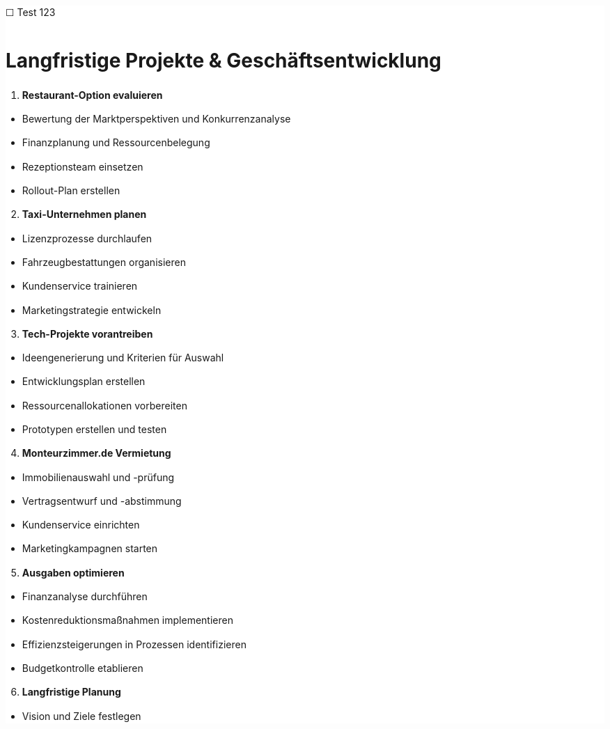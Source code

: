 ☐ Test 123


# Langfristige Projekte & Geschäftsentwicklung


1. **Restaurant-Option evaluieren**


- Bewertung der Marktperspektiven und Konkurrenzanalyse

- Finanzplanung und Ressourcenbelegung

- Rezeptionsteam einsetzen

- Rollout-Plan erstellen

2. **Taxi-Unternehmen planen**


- Lizenzprozesse durchlaufen

- Fahrzeugbestattungen organisieren

- Kundenservice trainieren

- Marketingstrategie entwickeln

3. **Tech-Projekte vorantreiben**


- Ideengenerierung und Kriterien für Auswahl

- Entwicklungsplan erstellen

- Ressourcenallokationen vorbereiten

- Prototypen erstellen und testen

4. **Monteurzimmer.de Vermietung**


- Immobilienauswahl und -prüfung

- Vertragsentwurf und -abstimmung

- Kundenservice einrichten

- Marketingkampagnen starten

5. **Ausgaben optimieren**


- Finanzanalyse durchführen

- Kostenreduktionsmaßnahmen implementieren

- Effizienzsteigerungen in Prozessen identifizieren

- Budgetkontrolle etablieren

6. **Langfristige Planung**


- Vision und Ziele festlegen
